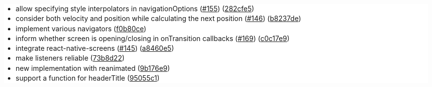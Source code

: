 * allow specifying style interpolators in navigationOptions ([#155](https://github.com/react-navigation/navigation-ex/issues/155)) ([282cfe5](https://github.com/react-navigation/navigation-ex/commit/282cfe5))
* consider both velocity and position while calculating the next position ([#146](https://github.com/react-navigation/navigation-ex/issues/146)) ([b8237de](https://github.com/react-navigation/navigation-ex/commit/b8237de))
* implement various navigators ([f0b80ce](https://github.com/react-navigation/navigation-ex/commit/f0b80ce))
* inform whether screen is opening/closing in onTransition callbacks ([#169](https://github.com/react-navigation/navigation-ex/issues/169)) ([c0c17e9](https://github.com/react-navigation/navigation-ex/commit/c0c17e9))
* integrate react-native-screens ([#145](https://github.com/react-navigation/navigation-ex/issues/145)) ([a8460e5](https://github.com/react-navigation/navigation-ex/commit/a8460e5))
* make listeners reliable ([73b8d22](https://github.com/react-navigation/navigation-ex/commit/73b8d22))
* new implementation with reanimated ([9b176e9](https://github.com/react-navigation/navigation-ex/commit/9b176e9))
* support a function for headerTitle ([95055c1](https://github.com/react-navigation/navigation-ex/commit/95055c1))
